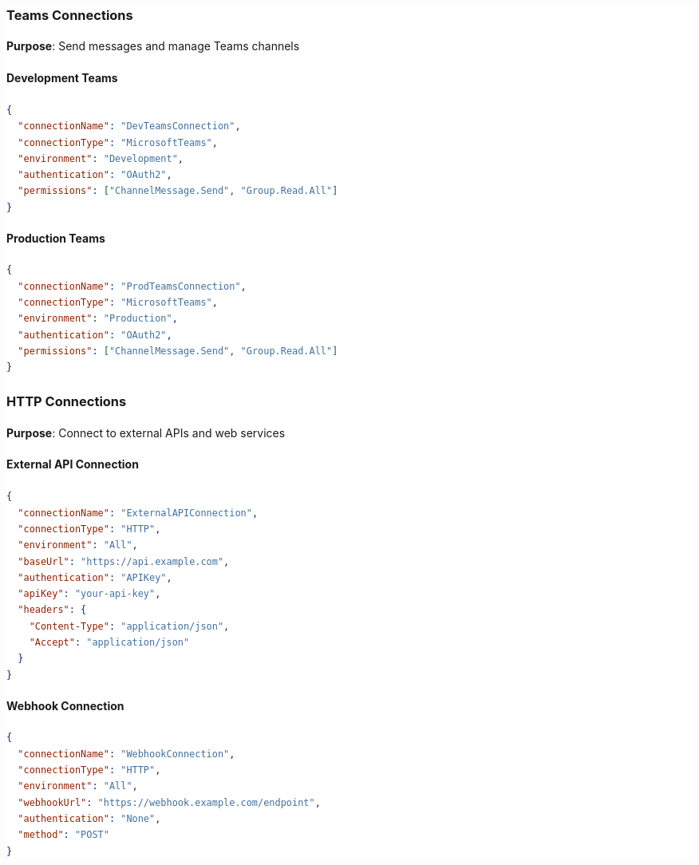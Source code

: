 ### Teams Connections
**Purpose**: Send messages and manage Teams channels

#### Development Teams
```json
{
  "connectionName": "DevTeamsConnection",
  "connectionType": "MicrosoftTeams",
  "environment": "Development",
  "authentication": "OAuth2",
  "permissions": ["ChannelMessage.Send", "Group.Read.All"]
}
```

#### Production Teams
```json
{
  "connectionName": "ProdTeamsConnection",
  "connectionType": "MicrosoftTeams",
  "environment": "Production",
  "authentication": "OAuth2",
  "permissions": ["ChannelMessage.Send", "Group.Read.All"]
}
```

### HTTP Connections
**Purpose**: Connect to external APIs and web services

#### External API Connection
```json
{
  "connectionName": "ExternalAPIConnection",
  "connectionType": "HTTP",
  "environment": "All",
  "baseUrl": "https://api.example.com",
  "authentication": "APIKey",
  "apiKey": "your-api-key",
  "headers": {
    "Content-Type": "application/json",
    "Accept": "application/json"
  }
}
```

#### Webhook Connection
```json
{
  "connectionName": "WebhookConnection",
  "connectionType": "HTTP",
  "environment": "All",
  "webhookUrl": "https://webhook.example.com/endpoint",
  "authentication": "None",
  "method": "POST"
}
```
